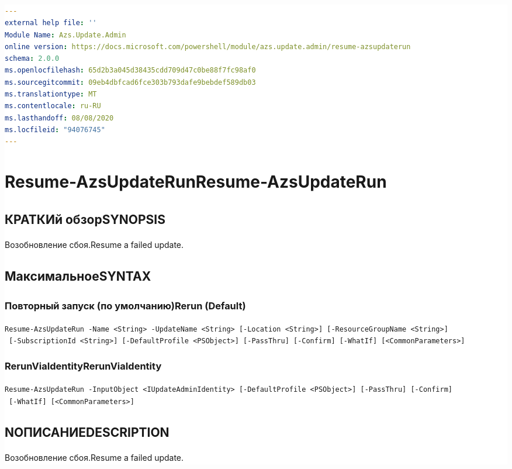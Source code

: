 ```yaml
---
external help file: ''
Module Name: Azs.Update.Admin
online version: https://docs.microsoft.com/powershell/module/azs.update.admin/resume-azsupdaterun
schema: 2.0.0
ms.openlocfilehash: 65d2b3a045d38435cdd709d47c0be88f7fc98af0
ms.sourcegitcommit: 09eb4dbfcad6fce303b793dafe9bebdef589db03
ms.translationtype: MT
ms.contentlocale: ru-RU
ms.lasthandoff: 08/08/2020
ms.locfileid: "94076745"
---
```

# <span data-ttu-id="67c5d-101">Resume-AzsUpdateRun</span><span class="sxs-lookup"><span data-stu-id="67c5d-101">Resume-AzsUpdateRun</span></span>

## <span data-ttu-id="67c5d-102">КРАТКИй обзор</span><span class="sxs-lookup"><span data-stu-id="67c5d-102">SYNOPSIS</span></span>
<span data-ttu-id="67c5d-103">Возобновление сбоя.</span><span class="sxs-lookup"><span data-stu-id="67c5d-103">Resume a failed update.</span></span>

## <span data-ttu-id="67c5d-104">Максимальное</span><span class="sxs-lookup"><span data-stu-id="67c5d-104">SYNTAX</span></span>

### <span data-ttu-id="67c5d-105">Повторный запуск (по умолчанию)</span><span class="sxs-lookup"><span data-stu-id="67c5d-105">Rerun (Default)</span></span>
```
Resume-AzsUpdateRun -Name <String> -UpdateName <String> [-Location <String>] [-ResourceGroupName <String>]
 [-SubscriptionId <String>] [-DefaultProfile <PSObject>] [-PassThru] [-Confirm] [-WhatIf] [<CommonParameters>]
```

### <span data-ttu-id="67c5d-106">RerunViaIdentity</span><span class="sxs-lookup"><span data-stu-id="67c5d-106">RerunViaIdentity</span></span>
```
Resume-AzsUpdateRun -InputObject <IUpdateAdminIdentity> [-DefaultProfile <PSObject>] [-PassThru] [-Confirm]
 [-WhatIf] [<CommonParameters>]
```

## <span data-ttu-id="67c5d-107">NОПИСАНИЕ</span><span class="sxs-lookup"><span data-stu-id="67c5d-107">DESCRIPTION</span></span>
<span data-ttu-id="67c5d-108">Возобновление сбоя.</span><span class="sxs-lookup"><span data-stu-id="67c5d-108">Resume a failed update.</span></span>
